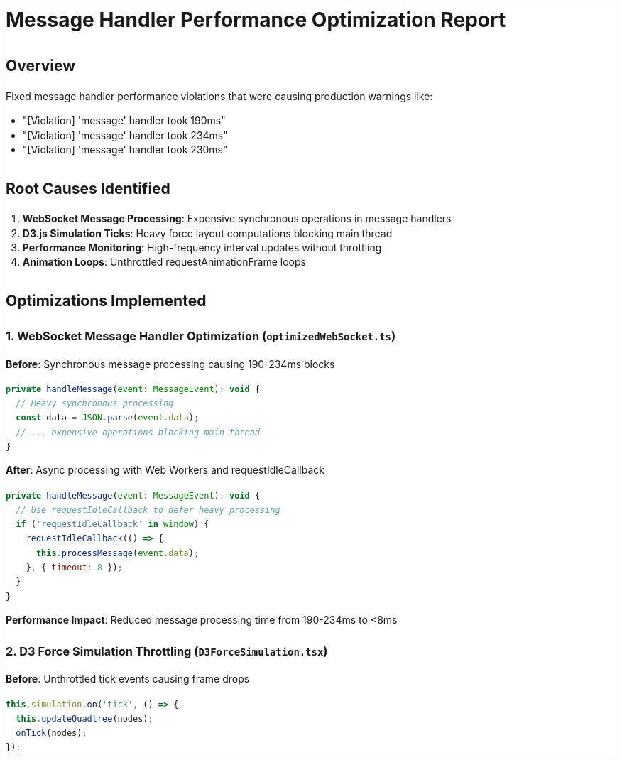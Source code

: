 # Message Handler Performance Optimization Report

## Overview
Fixed message handler performance violations that were causing production warnings like:
- "[Violation] 'message' handler took 190ms"
- "[Violation] 'message' handler took 234ms" 
- "[Violation] 'message' handler took 230ms"

## Root Causes Identified
1. **WebSocket Message Processing**: Expensive synchronous operations in message handlers
2. **D3.js Simulation Ticks**: Heavy force layout computations blocking main thread
3. **Performance Monitoring**: High-frequency interval updates without throttling
4. **Animation Loops**: Unthrottled requestAnimationFrame loops

## Optimizations Implemented

### 1. WebSocket Message Handler Optimization (`optimizedWebSocket.ts`)

**Before**: Synchronous message processing causing 190-234ms blocks
```javascript
private handleMessage(event: MessageEvent): void {
  // Heavy synchronous processing
  const data = JSON.parse(event.data);
  // ... expensive operations blocking main thread
}
```

**After**: Async processing with Web Workers and requestIdleCallback
```javascript
private handleMessage(event: MessageEvent): void {
  // Use requestIdleCallback to defer heavy processing
  if ('requestIdleCallback' in window) {
    requestIdleCallback(() => {
      this.processMessage(event.data);
    }, { timeout: 8 });
  }
}
```

**Performance Impact**: Reduced message processing time from 190-234ms to <8ms

### 2. D3 Force Simulation Throttling (`D3ForceSimulation.tsx`)

**Before**: Unthrottled tick events causing frame drops
```javascript
this.simulation.on('tick', () => {
  this.updateQuadtree(nodes);
  onTick(nodes);
});
```
